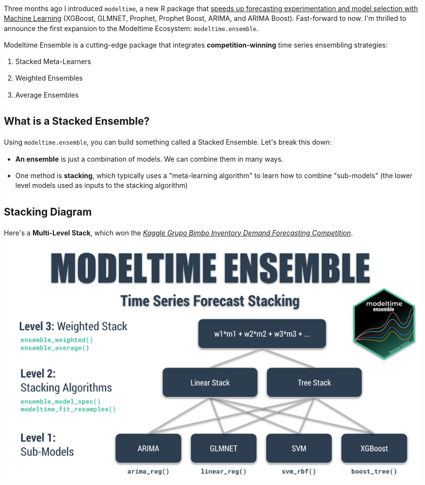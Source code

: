 </div>

Three months ago I introduced `modeltime`, a new R package that [speeds up forecasting experimentation and model selection with Machine Learning](/code-tools/2020/06/29/introducing-modeltime.html) (XGBoost, GLMNET, Prophet, Prophet Boost, ARIMA, and ARIMA Boost). Fast-forward to now. I'm thrilled to announce the first expansion to the Modeltime Ecosystem: `modeltime.ensemble`.

Modeltime Ensemble is a cutting-edge package that integrates __competition-winning__ time series ensembling strategies:

1. Stacked Meta-Learners

2. Weighted Ensembles 

3. Average Ensembles 



## What is a Stacked Ensemble?

Using `modeltime.ensemble`, you can build something called a Stacked Ensemble. Let's break this down:

- __An ensemble__ is just a combination of models. We can combine them in many ways. 

- One method is __stacking__, which typically uses a "meta-learning algorithm" to learn how to combine "sub-models" (the lower level models used as inputs to the stacking algorithm)

<iframe width="100%" height="455" src="https://www.youtube.com/embed/6YdYMvclOV0" frameborder="0" allow="accelerometer; autoplay; clipboard-write; encrypted-media; gyroscope; picture-in-picture" allowfullscreen></iframe>


## Stacking Diagram

Here's a __Multi-Level Stack__, which won the [_Kaggle Grupo Bimbo Inventory Demand Forecasting Competition_](https://www.kaggle.com/c/grupo-bimbo-inventory-demand).  

![Time Series Forecast Stacking](/assets/2020-10-13-modeltime-ensemble/modeltime-ensemble.jpg)
